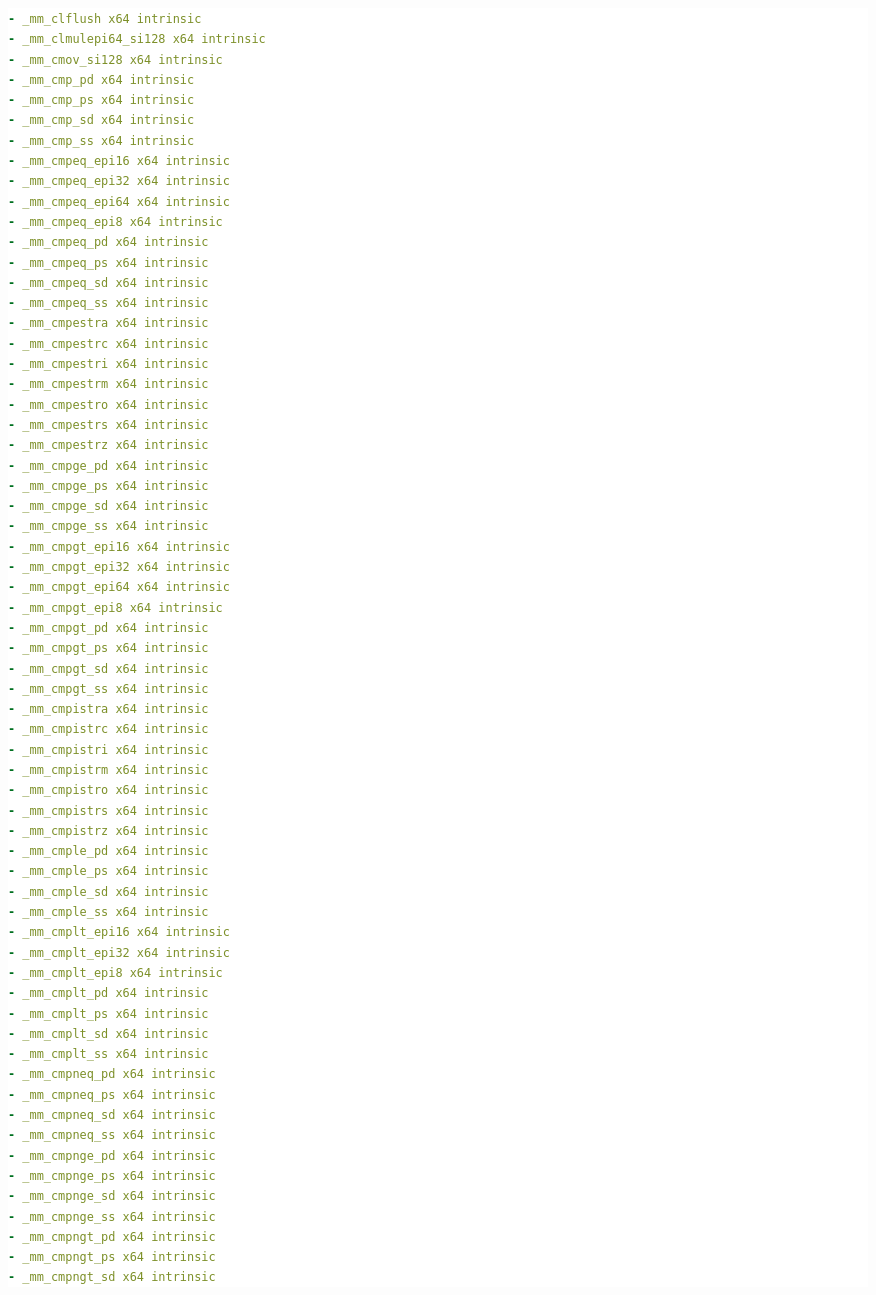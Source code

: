 ```yaml
- _mm_clflush x64 intrinsic
- _mm_clmulepi64_si128 x64 intrinsic
- _mm_cmov_si128 x64 intrinsic
- _mm_cmp_pd x64 intrinsic
- _mm_cmp_ps x64 intrinsic
- _mm_cmp_sd x64 intrinsic
- _mm_cmp_ss x64 intrinsic
- _mm_cmpeq_epi16 x64 intrinsic
- _mm_cmpeq_epi32 x64 intrinsic
- _mm_cmpeq_epi64 x64 intrinsic
- _mm_cmpeq_epi8 x64 intrinsic
- _mm_cmpeq_pd x64 intrinsic
- _mm_cmpeq_ps x64 intrinsic
- _mm_cmpeq_sd x64 intrinsic
- _mm_cmpeq_ss x64 intrinsic
- _mm_cmpestra x64 intrinsic
- _mm_cmpestrc x64 intrinsic
- _mm_cmpestri x64 intrinsic
- _mm_cmpestrm x64 intrinsic
- _mm_cmpestro x64 intrinsic
- _mm_cmpestrs x64 intrinsic
- _mm_cmpestrz x64 intrinsic
- _mm_cmpge_pd x64 intrinsic
- _mm_cmpge_ps x64 intrinsic
- _mm_cmpge_sd x64 intrinsic
- _mm_cmpge_ss x64 intrinsic
- _mm_cmpgt_epi16 x64 intrinsic
- _mm_cmpgt_epi32 x64 intrinsic
- _mm_cmpgt_epi64 x64 intrinsic
- _mm_cmpgt_epi8 x64 intrinsic
- _mm_cmpgt_pd x64 intrinsic
- _mm_cmpgt_ps x64 intrinsic
- _mm_cmpgt_sd x64 intrinsic
- _mm_cmpgt_ss x64 intrinsic
- _mm_cmpistra x64 intrinsic
- _mm_cmpistrc x64 intrinsic
- _mm_cmpistri x64 intrinsic
- _mm_cmpistrm x64 intrinsic
- _mm_cmpistro x64 intrinsic
- _mm_cmpistrs x64 intrinsic
- _mm_cmpistrz x64 intrinsic
- _mm_cmple_pd x64 intrinsic
- _mm_cmple_ps x64 intrinsic
- _mm_cmple_sd x64 intrinsic
- _mm_cmple_ss x64 intrinsic
- _mm_cmplt_epi16 x64 intrinsic
- _mm_cmplt_epi32 x64 intrinsic
- _mm_cmplt_epi8 x64 intrinsic
- _mm_cmplt_pd x64 intrinsic
- _mm_cmplt_ps x64 intrinsic
- _mm_cmplt_sd x64 intrinsic
- _mm_cmplt_ss x64 intrinsic
- _mm_cmpneq_pd x64 intrinsic
- _mm_cmpneq_ps x64 intrinsic
- _mm_cmpneq_sd x64 intrinsic
- _mm_cmpneq_ss x64 intrinsic
- _mm_cmpnge_pd x64 intrinsic
- _mm_cmpnge_ps x64 intrinsic
- _mm_cmpnge_sd x64 intrinsic
- _mm_cmpnge_ss x64 intrinsic
- _mm_cmpngt_pd x64 intrinsic
- _mm_cmpngt_ps x64 intrinsic
- _mm_cmpngt_sd x64 intrinsic
```